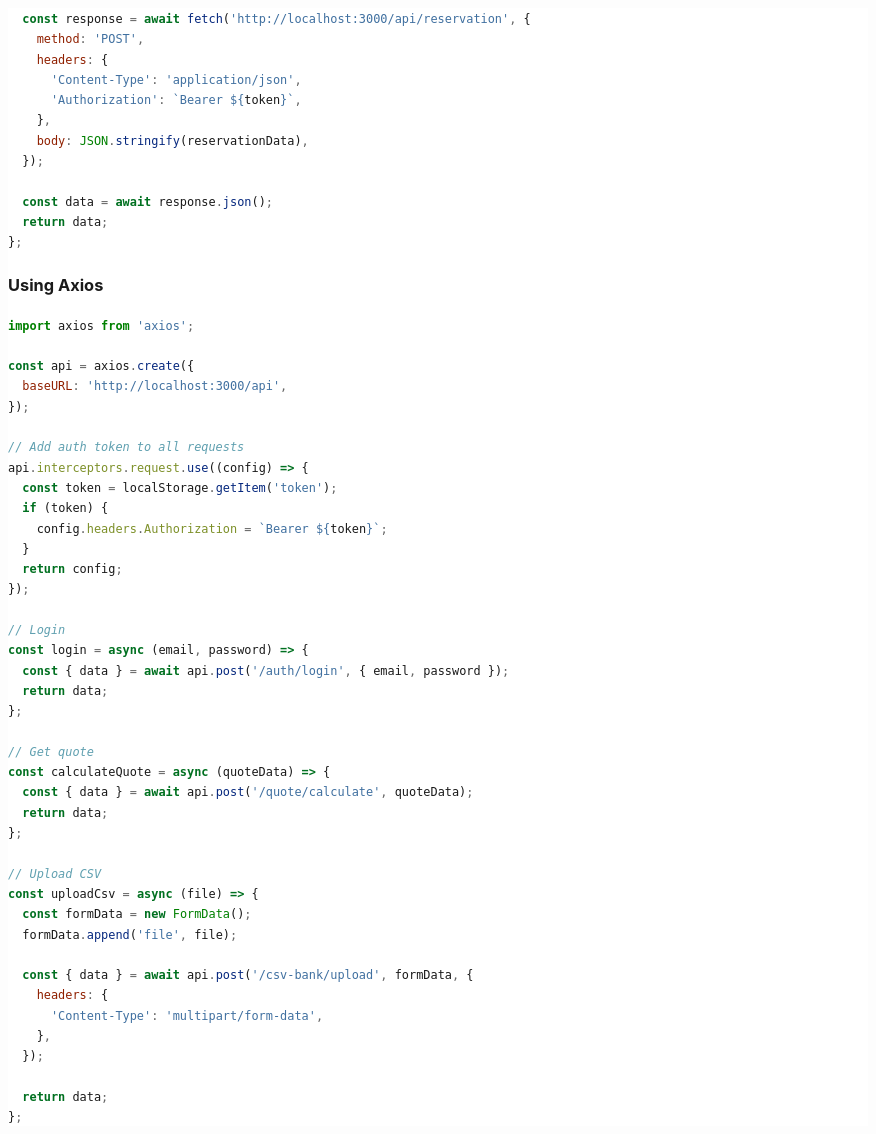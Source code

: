 ```javascript
  const response = await fetch('http://localhost:3000/api/reservation', {
    method: 'POST',
    headers: {
      'Content-Type': 'application/json',
      'Authorization': `Bearer ${token}`,
    },
    body: JSON.stringify(reservationData),
  });

  const data = await response.json();
  return data;
};
```

### Using Axios

```javascript
import axios from 'axios';

const api = axios.create({
  baseURL: 'http://localhost:3000/api',
});

// Add auth token to all requests
api.interceptors.request.use((config) => {
  const token = localStorage.getItem('token');
  if (token) {
    config.headers.Authorization = `Bearer ${token}`;
  }
  return config;
});

// Login
const login = async (email, password) => {
  const { data } = await api.post('/auth/login', { email, password });
  return data;
};

// Get quote
const calculateQuote = async (quoteData) => {
  const { data } = await api.post('/quote/calculate', quoteData);
  return data;
};

// Upload CSV
const uploadCsv = async (file) => {
  const formData = new FormData();
  formData.append('file', file);

  const { data } = await api.post('/csv-bank/upload', formData, {
    headers: {
      'Content-Type': 'multipart/form-data',
    },
  });

  return data;
};
```

